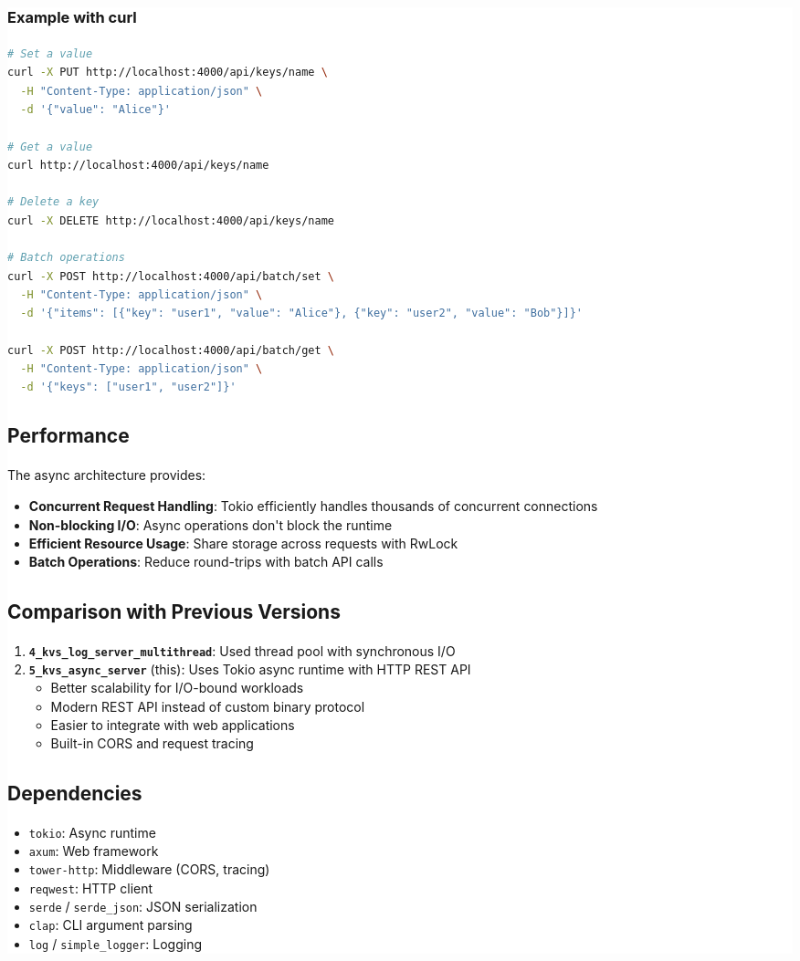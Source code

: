 ### Example with curl

```bash
# Set a value
curl -X PUT http://localhost:4000/api/keys/name \
  -H "Content-Type: application/json" \
  -d '{"value": "Alice"}'

# Get a value
curl http://localhost:4000/api/keys/name

# Delete a key
curl -X DELETE http://localhost:4000/api/keys/name

# Batch operations
curl -X POST http://localhost:4000/api/batch/set \
  -H "Content-Type: application/json" \
  -d '{"items": [{"key": "user1", "value": "Alice"}, {"key": "user2", "value": "Bob"}]}'

curl -X POST http://localhost:4000/api/batch/get \
  -H "Content-Type: application/json" \
  -d '{"keys": ["user1", "user2"]}'
```

## Performance

The async architecture provides:
- **Concurrent Request Handling**: Tokio efficiently handles thousands of concurrent connections
- **Non-blocking I/O**: Async operations don't block the runtime
- **Efficient Resource Usage**: Share storage across requests with RwLock
- **Batch Operations**: Reduce round-trips with batch API calls

## Comparison with Previous Versions

1. **`4_kvs_log_server_multithread`**: Used thread pool with synchronous I/O
2. **`5_kvs_async_server`** (this): Uses Tokio async runtime with HTTP REST API
   - Better scalability for I/O-bound workloads
   - Modern REST API instead of custom binary protocol
   - Easier to integrate with web applications
   - Built-in CORS and request tracing

## Dependencies

- `tokio`: Async runtime
- `axum`: Web framework
- `tower-http`: Middleware (CORS, tracing)
- `reqwest`: HTTP client
- `serde` / `serde_json`: JSON serialization
- `clap`: CLI argument parsing
- `log` / `simple_logger`: Logging

